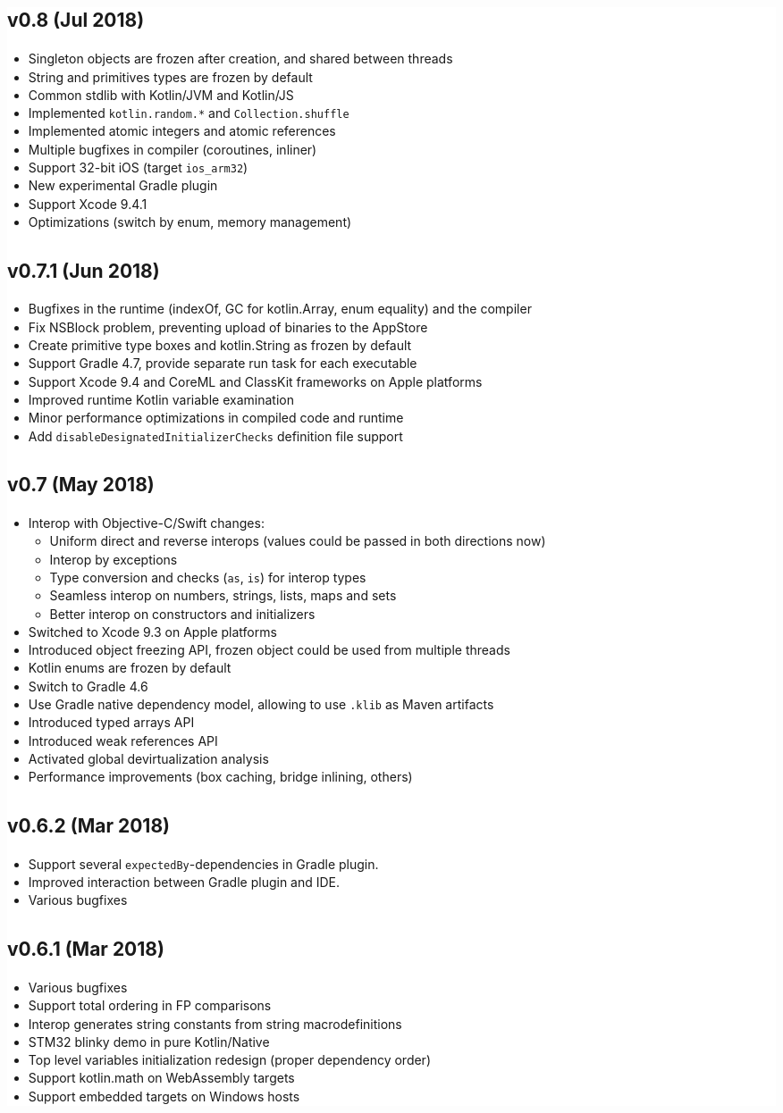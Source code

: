 ## v0.8 (Jul 2018)
  * Singleton objects are frozen after creation, and shared between threads
  * String and primitives types are frozen by default
  * Common stdlib with Kotlin/JVM and Kotlin/JS
  * Implemented `kotlin.random.*` and `Collection.shuffle`
  * Implemented atomic integers and atomic references
  * Multiple bugfixes in compiler (coroutines, inliner)
  * Support 32-bit iOS (target `ios_arm32`)
  * New experimental Gradle plugin
  * Support Xcode 9.4.1
  * Optimizations (switch by enum, memory management)

## v0.7.1 (Jun 2018)
  * Bugfixes in the runtime (indexOf, GC for kotlin.Array, enum equality) and the compiler
  * Fix NSBlock problem, preventing upload of binaries to the AppStore
  * Create primitive type boxes and kotlin.String as frozen by default
  * Support Gradle 4.7, provide separate run task for each executable
  * Support Xcode 9.4 and CoreML and ClassKit frameworks on Apple platforms
  * Improved runtime Kotlin variable examination
  * Minor performance optimizations in compiled code and runtime
  * Add `disableDesignatedInitializerChecks` definition file support

## v0.7 (May 2018)
  * Interop with Objective-C/Swift changes:
     * Uniform direct and reverse interops (values could be passed in both directions now)
     * Interop by exceptions
     * Type conversion and checks (`as`, `is`) for interop types
     * Seamless interop on numbers, strings, lists, maps and sets
     * Better interop on constructors and initializers
  * Switched to Xcode 9.3 on Apple platforms
  * Introduced object freezing API, frozen object could be used from multiple threads
  * Kotlin enums are frozen by default
  * Switch to Gradle 4.6
  * Use Gradle native dependency model, allowing to use `.klib` as Maven artifacts
  * Introduced typed arrays API
  * Introduced weak references API
  * Activated global devirtualization analysis
  * Performance improvements (box caching, bridge inlining, others)

## v0.6.2 (Mar 2018)
  * Support several `expectedBy`-dependencies in Gradle plugin.
  * Improved interaction between Gradle plugin and IDE.
  * Various bugfixes

## v0.6.1 (Mar 2018)
  * Various bugfixes
  * Support total ordering in FP comparisons
  * Interop generates string constants from string macrodefinitions
  * STM32 blinky demo in pure Kotlin/Native
  * Top level variables initialization redesign (proper dependency order)
  * Support kotlin.math on WebAssembly targets
  * Support embedded targets on Windows hosts
